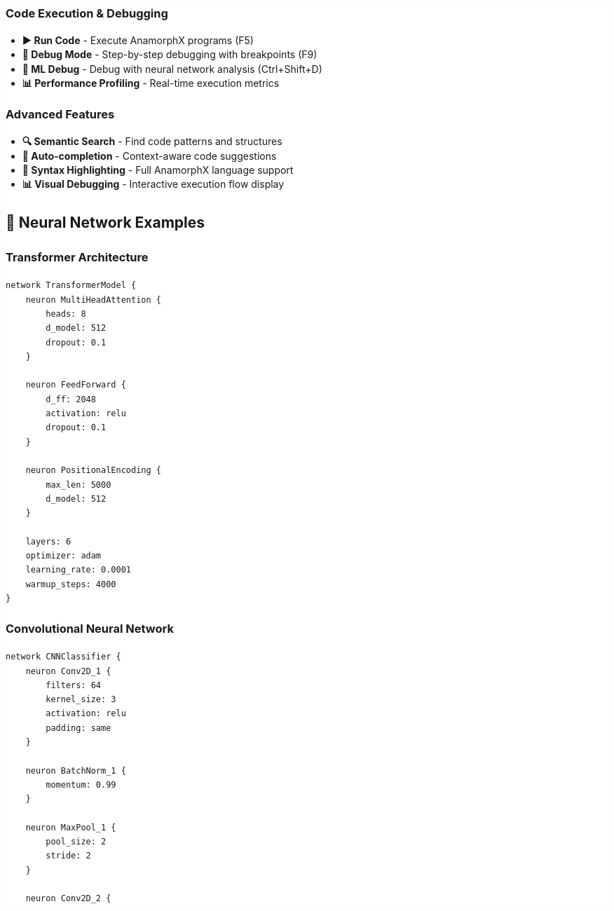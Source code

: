 ### Code Execution & Debugging
- **▶️ Run Code** - Execute AnamorphX programs (F5)
- **🐛 Debug Mode** - Step-by-step debugging with breakpoints (F9)
- **🧠 ML Debug** - Debug with neural network analysis (Ctrl+Shift+D)
- **📊 Performance Profiling** - Real-time execution metrics

### Advanced Features
- **🔍 Semantic Search** - Find code patterns and structures
- **📝 Auto-completion** - Context-aware code suggestions
- **🎨 Syntax Highlighting** - Full AnamorphX language support
- **📊 Visual Debugging** - Interactive execution flow display

## 🧠 Neural Network Examples

### Transformer Architecture

```anamorphx
network TransformerModel {
    neuron MultiHeadAttention {
        heads: 8
        d_model: 512
        dropout: 0.1
    }
    
    neuron FeedForward {
        d_ff: 2048
        activation: relu
        dropout: 0.1
    }
    
    neuron PositionalEncoding {
        max_len: 5000
        d_model: 512
    }
    
    layers: 6
    optimizer: adam
    learning_rate: 0.0001
    warmup_steps: 4000
}
```

### Convolutional Neural Network

```anamorphx
network CNNClassifier {
    neuron Conv2D_1 {
        filters: 64
        kernel_size: 3
        activation: relu
        padding: same
    }
    
    neuron BatchNorm_1 {
        momentum: 0.99
    }
    
    neuron MaxPool_1 {
        pool_size: 2
        stride: 2
    }
    
    neuron Conv2D_2 {
```